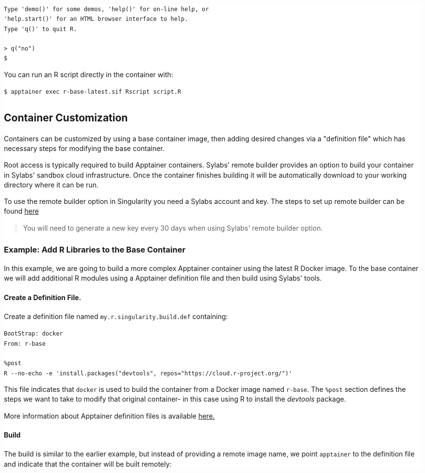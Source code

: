 ```ShellSession
Type 'demo()' for some demos, 'help()' for on-line help, or
'help.start()' for an HTML browser interface to help.
Type 'q()' to quit R.

> q("no")
$
```

You can run an R script directly in the container with:

```ShellSession
$ apptainer exec r-base-latest.sif Rscript script.R
```

## Container Customization

Containers can be customized by using a base container image, then adding desired changes via a "definition file" which has necessary steps for modifying the base container.

Root access is typically required to build Apptainer containers.  Sylabs' remote builder provides an option to build your container in Sylabs' sandbox cloud infrastructure. Once the container finishes building it will be automatically download to your working directory where it can be run.

To use the remote builder option in Singularity you need a Sylabs account and key. The steps to set up remote builder can be found [here](https://sylabs.io/guides/3.5/user-guide/endpoint.html)

> You will need to generate a new key every 30 days when using Sylabs' remote builder option.

### Example: Add R Libraries to the Base Container

In this example, we are going to build a more complex Apptainer container using the latest R Docker image.  To the base container we will add additional R modules using a Apptainer definition file and then build using Sylabs' tools.

#### Create a Definition File.

Create a definition file named `my.r.singularity.build.def` containing:

```Apptainer
BootStrap: docker
From: r-base

%post
R --no-echo -e 'install.packages("devtools", repos="https://cloud.r-project.org/")'
```

This file indicates that `docker` is used to build the container from a Docker image named `r-base`.  The `%post` section defines the steps we want to take to modify that original container- in this case using R to install the _devtools_ package.

More information about Apptainer definition files is available [here.](https://apptainer.org/docs/user/latest/quick_start.html#apptainer-definition-files) 

#### Build

The build is similar to the earlier example, but instead of providing a remote image name, we point `apptainer` to the definition file and indicate that the container will be built remotely:
